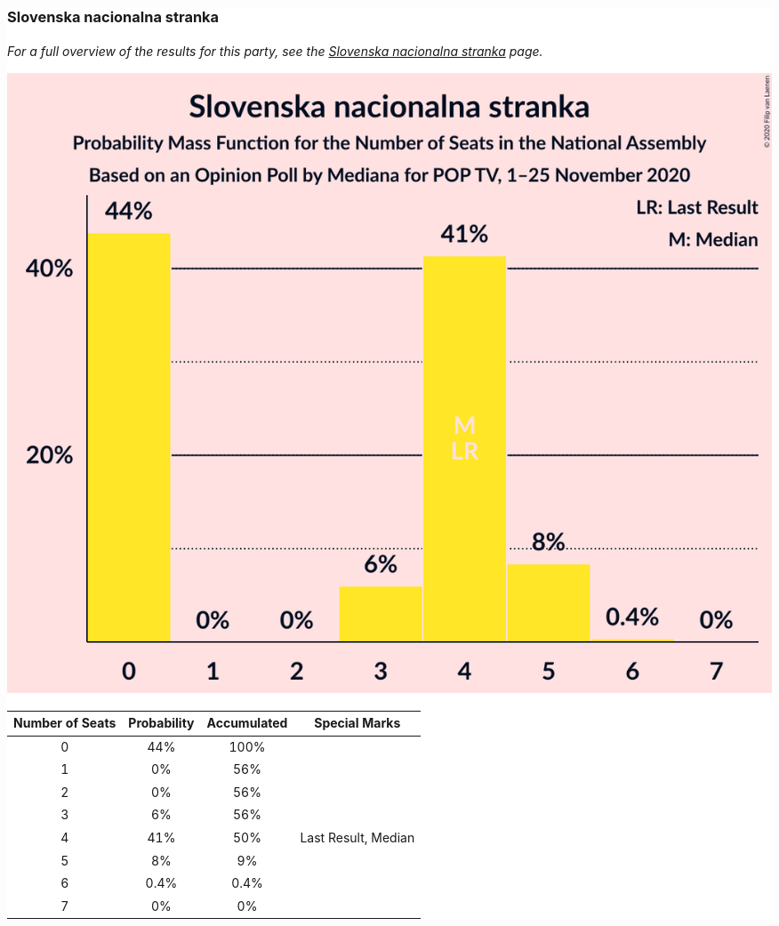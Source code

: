 ### Slovenska nacionalna stranka

*For a full overview of the results for this party, see the [Slovenska nacionalna stranka](party-slovenskanacionalnastranka.html) page.*

![Graph with seats probability mass function not yet produced](2020-11-25-Mediana-seats-pmf-slovenskanacionalnastranka.png "Seats Probability Mass Function")

| Number of Seats | Probability | Accumulated | Special Marks |
|:---------------:|:-----------:|:-----------:|:-------------:|
| 0 | 44% | 100% |  |
| 1 | 0% | 56% |  |
| 2 | 0% | 56% |  |
| 3 | 6% | 56% |  |
| 4 | 41% | 50% | Last Result, Median |
| 5 | 8% | 9% |  |
| 6 | 0.4% | 0.4% |  |
| 7 | 0% | 0% |  |

